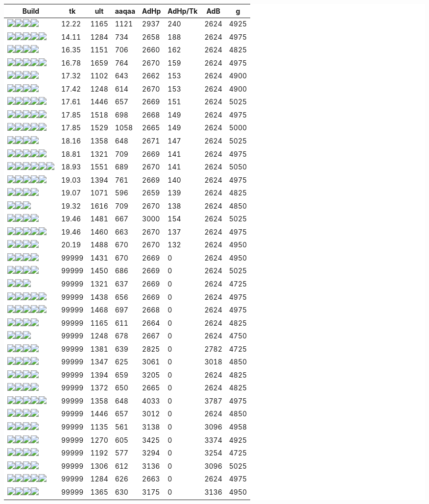 



Build | tk | ult | aaqaa | AdHp | AdHp/Tk | AdB | g
-|-|-|-|-|-|-|-
![](/item/3153.png)![](/item/1001.png)![](/item/1055.png)![](/item/1037.png)|12.22|1165|1121|2937|240|2624|4925
![](/item/6672.png)![](/item/1001.png)![](/item/1055.png)![](/item/1037.png)![](/item/1036.png)|14.11|1284|734|2658|188|2624|4975
![](/item/3124.png)![](/item/1001.png)![](/item/1055.png)![](/item/1037.png)|16.35|1151|706|2660|162|2624|4825
![](/item/3036.png)![](/item/1001.png)![](/item/1055.png)![](/item/1037.png)![](/item/1036.png)|16.78|1659|764|2670|159|2624|4975
![](/item/3085.png)![](/item/1055.png)![](/item/1038.png)![](/item/1036.png)|17.32|1102|643|2662|153|2624|4900
![](/item/3046.png)![](/item/1055.png)![](/item/1038.png)![](/item/1036.png)|17.42|1248|614|2670|153|2624|4900
![](/item/3006.png)![](/item/1055.png)![](/item/1038.png)![](/item/1038.png)![](/item/1037.png)|17.61|1446|657|2669|151|2624|5025
![](/item/6676.png)![](/item/1001.png)![](/item/1055.png)![](/item/1037.png)![](/item/1036.png)|17.85|1518|698|2668|149|2624|4975
![](/item/6695.png)![](/item/1001.png)![](/item/1055.png)![](/item/1038.png)![](/item/1036.png)|17.85|1529|1058|2665|149|2624|5000
![](/item/6675.png)![](/item/1001.png)![](/item/1055.png)![](/item/1037.png)|18.16|1358|648|2671|147|2624|5025
![](/item/3087.png)![](/item/1001.png)![](/item/1055.png)![](/item/1037.png)![](/item/1036.png)|18.81|1321|709|2669|141|2624|4975
![](/item/3179.png)![](/item/1001.png)![](/item/1055.png)![](/item/1038.png)![](/item/1036.png)![](/item/1036.png)|18.93|1551|689|2670|141|2624|5050
![](/item/3095.png)![](/item/1001.png)![](/item/1055.png)![](/item/1037.png)![](/item/1036.png)|19.03|1394|761|2669|140|2624|4975
![](/item/3115.png)![](/item/1001.png)![](/item/1055.png)![](/item/1037.png)|19.07|1071|596|2659|139|2624|4825
![](/item/3142.png)![](/item/1055.png)![](/item/1038.png)|19.32|1616|709|2670|138|2624|4850
![](/item/3074.png)![](/item/1001.png)![](/item/1055.png)![](/item/1037.png)|19.46|1481|667|3000|154|2624|5025
![](/item/6696.png)![](/item/1001.png)![](/item/1055.png)![](/item/1037.png)![](/item/1036.png)|19.46|1460|663|2670|137|2624|4975
![](/item/3004.png)![](/item/1001.png)![](/item/1055.png)![](/item/1038.png)|20.19|1488|670|2670|132|2624|4950
![](/item/3508.png)![](/item/1001.png)![](/item/1055.png)![](/item/1038.png)|99999|1431|670|2669|0|2624|4950
![](/item/3031.png)![](/item/1001.png)![](/item/1055.png)![](/item/1037.png)|99999|1450|686|2669|0|2624|5025
![](/item/6671.png)![](/item/1055.png)![](/item/1037.png)|99999|1321|637|2669|0|2624|4725
![](/item/6693.png)![](/item/1001.png)![](/item/1055.png)![](/item/1037.png)![](/item/1036.png)|99999|1438|656|2669|0|2624|4975
![](/item/3033.png)![](/item/1001.png)![](/item/1055.png)![](/item/1037.png)![](/item/1036.png)|99999|1468|697|2668|0|2624|4975
![](/item/3091.png)![](/item/1001.png)![](/item/1055.png)![](/item/1037.png)|99999|1165|611|2664|0|2624|4825
![](/item/3094.png)![](/item/1055.png)![](/item/1038.png)|99999|1248|678|2667|0|2624|4750
![](/item/6692.png)![](/item/1001.png)![](/item/1055.png)![](/item/1037.png)|99999|1381|639|2825|0|2782|4725
![](/item/6609.png)![](/item/1001.png)![](/item/1055.png)![](/item/1038.png)|99999|1347|625|3061|0|3018|4850
![](/item/3072.png)![](/item/1001.png)![](/item/1055.png)![](/item/1037.png)|99999|1394|659|3205|0|2624|4825
![](/item/6694.png)![](/item/1001.png)![](/item/1055.png)![](/item/1037.png)|99999|1372|650|2665|0|2624|4825
![](/item/6673.png)![](/item/1001.png)![](/item/1055.png)![](/item/1037.png)![](/item/1036.png)|99999|1358|648|4033|0|3787|4975
![](/item/3156.png)![](/item/1001.png)![](/item/1055.png)![](/item/1038.png)|99999|1446|657|3012|0|2624|4850
![](/item/3078.png)![](/item/1001.png)![](/item/1055.png)![](/item/1037.png)|99999|1135|561|3138|0|3096|4958
![](/item/6333.png)![](/item/1001.png)![](/item/1055.png)![](/item/1037.png)|99999|1270|605|3425|0|3374|4925
![](/item/3071.png)![](/item/1001.png)![](/item/1055.png)![](/item/1037.png)|99999|1192|577|3294|0|3254|4725
![](/item/3161.png)![](/item/1001.png)![](/item/1055.png)![](/item/1037.png)|99999|1306|612|3136|0|3096|5025
![](/item/3139.png)![](/item/1001.png)![](/item/1055.png)![](/item/1037.png)![](/item/1036.png)|99999|1284|626|2663|0|2624|4975
![](/item/3814.png)![](/item/1001.png)![](/item/1055.png)![](/item/1038.png)|99999|1365|630|3175|0|3136|4950